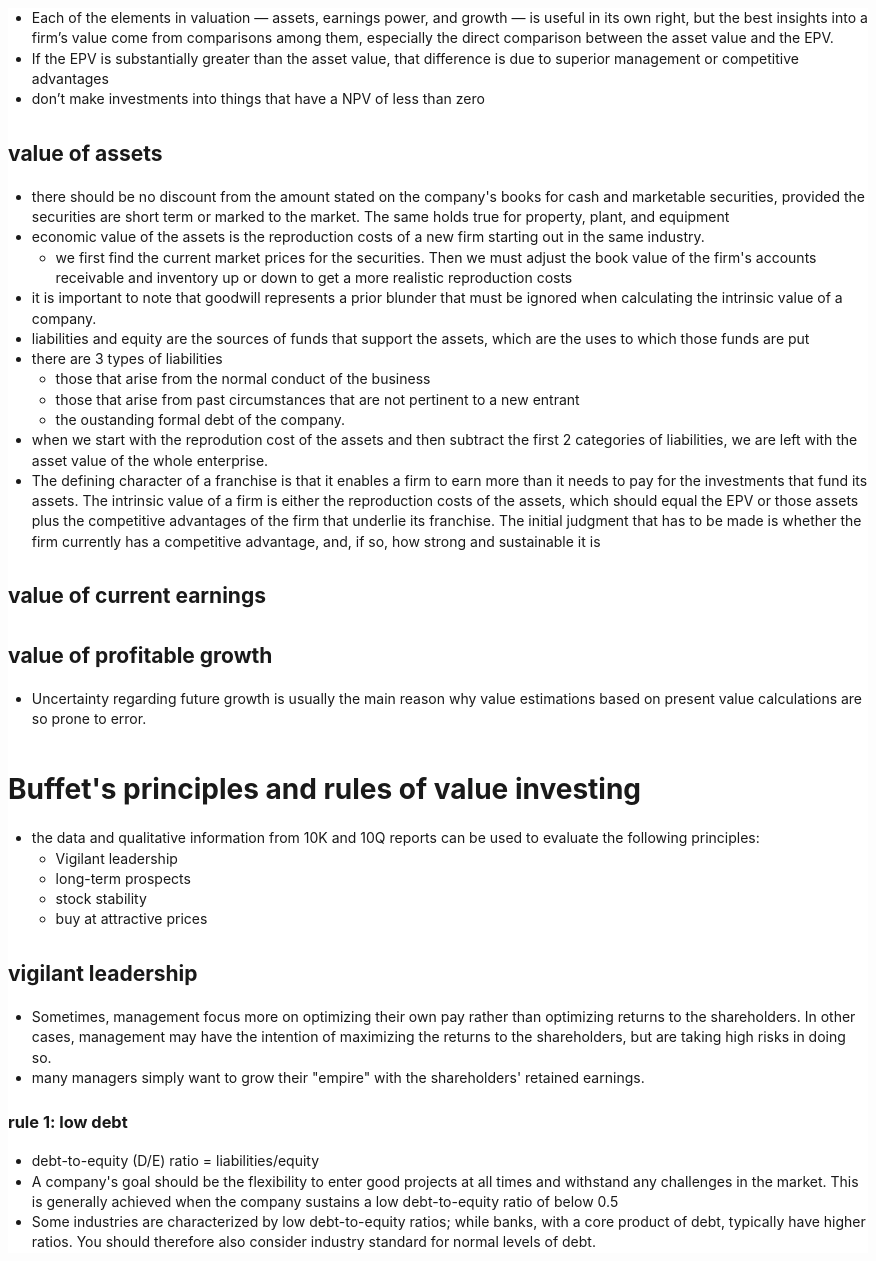- Each of the elements in valuation — assets, earnings power, and growth — is useful in its own right, but the best insights into a firm’s value come from comparisons among them, especially the direct comparison between the asset value and the EPV.
- If the EPV is substantially greater than the asset value, that difference is due to superior management or competitive advantages
- don’t make investments into things that have a NPV of less than zero

## value of assets
- there should be no discount from the amount stated on the company's books for cash and marketable securities, provided the securities are short term or marked to the market. The same holds true for property, plant, and equipment
- economic value of the assets is the reproduction costs of a new firm starting out in the same industry.
  - we first find the current market prices for the securities. Then we must adjust the book value of the firm's accounts receivable and inventory up or down to get a more realistic reproduction costs
- it is important to note that goodwill represents a prior blunder that must be ignored when calculating the intrinsic value of a company.
- liabilities and equity are the sources of funds that support the assets, which are the uses to which those funds are put
- there are 3 types of liabilities
  - those that arise from the normal conduct of the business
  - those that arise from past circumstances that are not pertinent to a new entrant
  - the oustanding formal debt of the company.
- when we start with the reprodution cost of the assets and then subtract the first 2 categories of liabilities, we are left with the asset value of the whole enterprise.
- The defining character of a franchise is that it enables a firm to earn more than it needs to pay for the investments that fund its assets. The intrinsic value of a firm is either the reproduction costs of the assets, which should equal the EPV or those assets plus the competitive advantages of the firm that underlie its franchise. The initial judgment that has to be made is whether the firm currently has a competitive advantage, and, if so, how strong and sustainable it is

## value of current earnings

## value of profitable growth
- Uncertainty regarding future growth is usually the main reason why value estimations based on present value calculations are so prone to error.

# Buffet's principles and rules of value investing
- the data and qualitative information from 10K and 10Q reports can be used to evaluate the following principles:
  - Vigilant leadership
  - long-term prospects
  - stock stability
  - buy at attractive prices
## vigilant leadership
- Sometimes, management focus more on optimizing their own pay rather than optimizing returns to the shareholders. In other cases, management may have the intention of maximizing the returns to the shareholders, but are taking high risks in doing so.
- many managers simply want to grow their "empire" with the shareholders' retained earnings.
### rule 1: low debt
- debt-to-equity (D/E) ratio = liabilities/equity
- A company's goal should be the flexibility to enter good projects at all times and withstand any challenges in the market. This is generally achieved when the company sustains a low debt-to-equity ratio of below 0.5
- Some industries are characterized by low debt-to-equity ratios; while banks, with a core product of debt, typically have higher ratios. You should therefore also consider industry standard for normal levels of debt.
